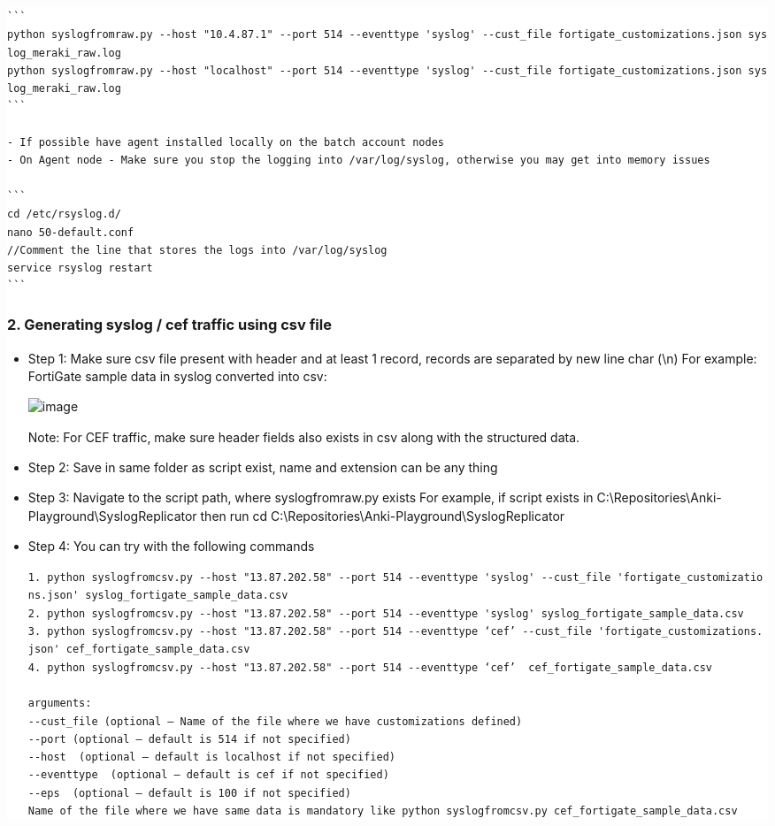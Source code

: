 	```
	python syslogfromraw.py --host "10.4.87.1" --port 514 --eventtype 'syslog' --cust_file fortigate_customizations.json syslog_meraki_raw.log
	python syslogfromraw.py --host "localhost" --port 514 --eventtype 'syslog' --cust_file fortigate_customizations.json syslog_meraki_raw.log 
	```
	
	- If possible have agent installed locally on the batch account nodes
	- On Agent node - Make sure you stop the logging into /var/log/syslog, otherwise you may get into memory issues
	
	```
	cd /etc/rsyslog.d/
	nano 50-default.conf
	//Comment the line that stores the logs into /var/log/syslog
	service rsyslog restart
	```
	
### 2. Generating syslog / cef traffic using csv file

- Step 1: Make sure csv file present with header and at least 1 record, records are separated by new line char (\n)
        For example:
         FortiGate sample data in syslog converted into csv:
 
	![image](https://user-images.githubusercontent.com/10404181/170849664-3442063e-a401-4166-87b0-7ac90429c4d3.png)

    Note: For CEF traffic, make sure header fields also exists in csv along with the structured data.
 
- Step 2: Save in same folder as script exist, name and extension can be any thing
- Step 3: Navigate to the script path, where syslogfromraw.py exists
		For example, if script exists in C:\Repositories\Anki-Playground\SyslogReplicator then run
		cd C:\Repositories\Anki-Playground\SyslogReplicator
- Step 4: You can try with the following commands

	```
	1. python syslogfromcsv.py --host "13.87.202.58" --port 514 --eventtype 'syslog' --cust_file 'fortigate_customizations.json' syslog_fortigate_sample_data.csv 
	2. python syslogfromcsv.py --host "13.87.202.58" --port 514 --eventtype 'syslog' syslog_fortigate_sample_data.csv 
	3. python syslogfromcsv.py --host "13.87.202.58" --port 514 --eventtype ‘cef’ --cust_file 'fortigate_customizations.json' cef_fortigate_sample_data.csv 
	4. python syslogfromcsv.py --host "13.87.202.58" --port 514 --eventtype ‘cef’  cef_fortigate_sample_data.csv

	arguments:
	--cust_file (optional – Name of the file where we have customizations defined)
	--port (optional – default is 514 if not specified)
	--host  (optional – default is localhost if not specified)
	--eventtype  (optional – default is cef if not specified)
	--eps  (optional – default is 100 if not specified)
	Name of the file where we have same data is mandatory like python syslogfromcsv.py cef_fortigate_sample_data.csv
	```
